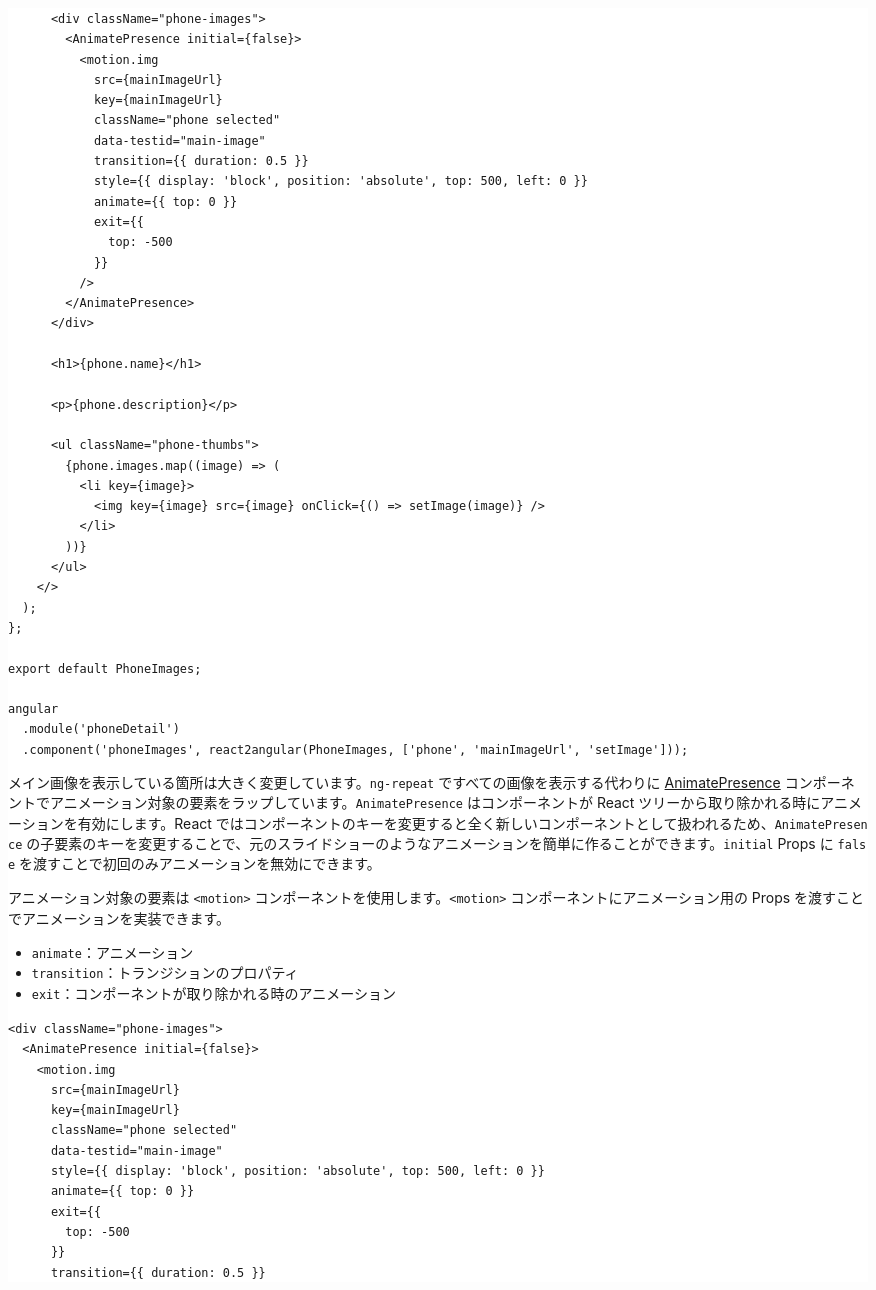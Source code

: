 ```tsx:app/phone-detail/PhoneImages.tsx
      <div className="phone-images">
        <AnimatePresence initial={false}>
          <motion.img
            src={mainImageUrl}
            key={mainImageUrl}
            className="phone selected"
            data-testid="main-image"
            transition={{ duration: 0.5 }}
            style={{ display: 'block', position: 'absolute', top: 500, left: 0 }}
            animate={{ top: 0 }}
            exit={{
              top: -500
            }}
          />
        </AnimatePresence>
      </div>

      <h1>{phone.name}</h1>

      <p>{phone.description}</p>

      <ul className="phone-thumbs">
        {phone.images.map((image) => (
          <li key={image}>
            <img key={image} src={image} onClick={() => setImage(image)} />
          </li>
        ))}
      </ul>
    </>
  );
};

export default PhoneImages;

angular
  .module('phoneDetail')
  .component('phoneImages', react2angular(PhoneImages, ['phone', 'mainImageUrl', 'setImage']));

```

メイン画像を表示している箇所は大きく変更しています。`ng-repeat` ですべての画像を表示する代わりに [AnimatePresence](https://www.framer.com/docs/animate-presence/) コンポーネントでアニメーション対象の要素をラップしています。`AnimatePresence` はコンポーネントが React ツリーから取り除かれる時にアニメーションを有効にします。React ではコンポーネントのキーを変更すると全く新しいコンポーネントとして扱われるため、`AnimatePresence` の子要素のキーを変更することで、元のスライドショーのようなアニメーションを簡単に作ることができます。`initial` Props に `false` を渡すことで初回のみアニメーションを無効にできます。

アニメーション対象の要素は `<motion>` コンポーネントを使用します。`<motion>` コンポーネントにアニメーション用の Props を渡すことでアニメーションを実装できます。

- `animate`：アニメーション
- `transition`：トランジションのプロパティ
- `exit`：コンポーネントが取り除かれる時のアニメーション

```tsx
<div className="phone-images">
  <AnimatePresence initial={false}>
    <motion.img
      src={mainImageUrl}
      key={mainImageUrl}
      className="phone selected"
      data-testid="main-image"
      style={{ display: 'block', position: 'absolute', top: 500, left: 0 }}
      animate={{ top: 0 }}
      exit={{
        top: -500
      }}
      transition={{ duration: 0.5 }}
```
